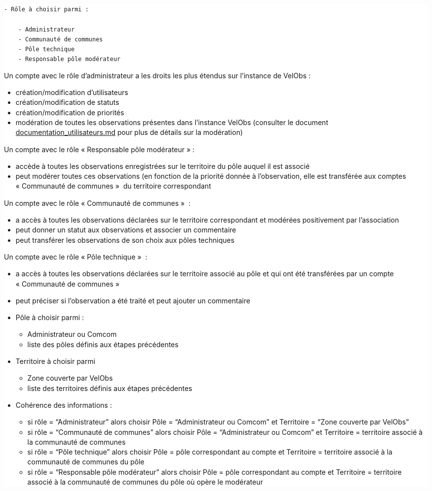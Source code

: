     - Rôle à choisir parmi :

        - Administrateur
        - Communauté de communes
        - Pôle technique
        - Responsable pôle modérateur

Un compte avec le rôle d’administrateur a les droits les plus étendus
sur l’instance de VelObs :

- création/modification d’utilisateurs
- création/modification de statuts
- création/modification de priorités
- modération de toutes les observations présentes dans l’instance
    VelObs (consulter le document [documentation_utilisateurs.md](documentation_utilisateurs.md#modérer-et-suivre-des-observations)
    pour plus de détails sur la modération)

Un compte avec le rôle « Responsable pôle modérateur » :

- accède à toutes les observations enregistrées sur le territoire du
    pôle auquel il est associé
- peut modérer toutes ces observations (en fonction de la priorité
    donnée à l’observation, elle est transférée aux comptes « Communauté
    de communes »  du territoire correspondant

Un compte avec le rôle « Communauté de communes »  :

- a accès à toutes les observations déclarées sur le territoire
    correspondant et modérées positivement par l’association
- peut donner un statut aux observations et associer un commentaire
- peut transférer les observations de son choix aux pôles techniques

Un compte avec le rôle « Pôle technique »  :

- a accès à toutes les observations déclarées sur le territoire
    associé au pôle et qui ont été transférées par un compte
    « Communauté de communes »
- peut préciser si l’observation a été traité et peut ajouter un
    commentaire

- Pôle à choisir parmi :

    - Administrateur ou Comcom
    - liste des pôles définis aux étapes précédentes

- Territoire à choisir parmi

    - Zone couverte par VelObs
    - liste des territoires définis aux étapes précédentes

- Cohérence des informations :

    - si rôle = “Administrateur” alors choisir Pôle =
            “Administrateur ou Comcom” et Territoire = “Zone couverte
            par VelObs”
    - si rôle = “Communauté de communes” alors choisir Pôle =
            “Administrateur ou Comcom” et Territoire = territoire
            associé à la communauté de communes
    - si rôle = “Pôle technique” alors choisir Pôle = pôle
            correspondant au compte et Territoire = territoire associé à
            la communauté de communes du pôle
    - si rôle = “Responsable pôle modérateur” alors choisir Pôle =
            pôle correspondant au compte et Territoire = territoire
            associé à la communauté de communes du pôle où opère le
            modérateur
